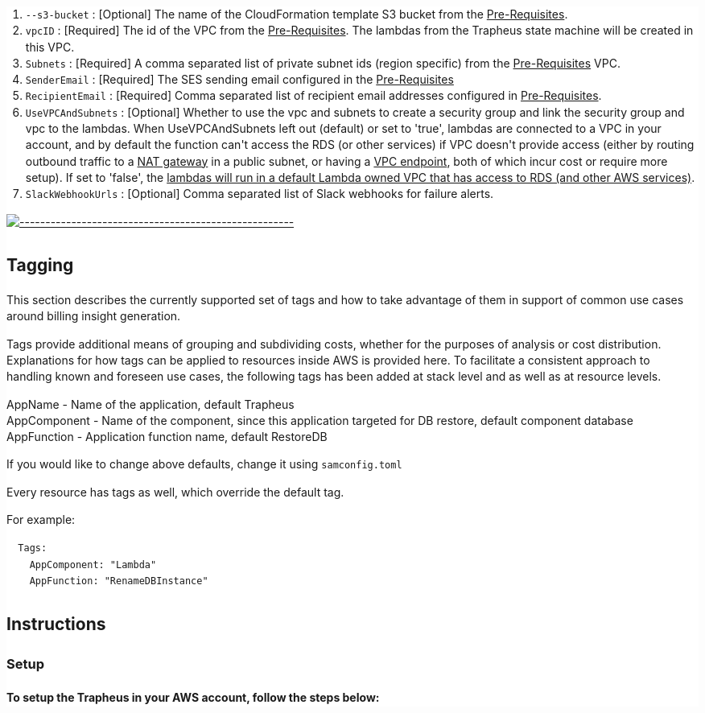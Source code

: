 1. `--s3-bucket` : [Optional] The name of the CloudFormation template S3 bucket from the [Pre-Requisites](#pre-requisites).
2. `vpcID` : [Required] The id of the VPC from the [Pre-Requisites](#pre-requisites). The lambdas from the Trapheus state machine will be created in this VPC.
3. `Subnets` : [Required] A comma separated list of private subnet ids (region specific) from the [Pre-Requisites](#pre-requisites) VPC.
4. `SenderEmail` : [Required] The SES sending email configured in the [Pre-Requisites](#pre-requisites)
5. `RecipientEmail` : [Required] Comma separated list of recipient email addresses configured in [Pre-Requisites](#pre-requisites).
6. `UseVPCAndSubnets` : [Optional] Whether to use the vpc and subnets to create a security group and link the security group and vpc to the lambdas. When UseVPCAndSubnets left out (default) or set to 'true', lambdas are connected to a VPC in your account, and by default the function can't access the RDS (or other services) if VPC doesn't provide access (either by routing outbound traffic to a [NAT gateway](https://docs.aws.amazon.com/vpc/latest/userguide/vpc-nat-gateway.html) in a public subnet, or having a [VPC endpoint](https://docs.aws.amazon.com/vpc/latest/userguide/vpc-endpoints.html), both of which incur cost or require more setup). If set to 'false', the [lambdas will run in a default Lambda owned VPC that has access to RDS (and other AWS services)](https://docs.aws.amazon.com/lambda/latest/dg/configuration-vpc.html#vpc-internet).
7. `SlackWebhookUrls` : [Optional] Comma separated list of Slack webhooks for failure alerts.


[![-----------------------------------------------------](https://raw.githubusercontent.com/andreasbm/readme/master/assets/lines/colored.png)](#instructions)

## Tagging
This section describes the currently supported set of tags and how to take advantage of them in support of common use cases around billing insight generation. 

Tags provide additional means of grouping and subdividing costs, whether for the purposes of analysis or cost distribution. Explanations for how tags can be applied to resources inside AWS is provided here. To facilitate a consistent approach to handling known and foreseen use cases, the following tags has been added at stack level and as well as at resource levels.

AppName - Name of the application, default Trapheus <br>
AppComponent - Name of the component, since this application targeted for DB restore, default component database <br>
AppFunction - Application function name, default RestoreDB <br>

If you would like to change above defaults, change it using  `samconfig.toml`

Every resource has tags as well, which override the default tag.

For example:

      Tags:
        AppComponent: "Lambda"
        AppFunction: "RenameDBInstance"

## Instructions

### Setup

#### To setup the Trapheus in your AWS account, follow the steps below:
